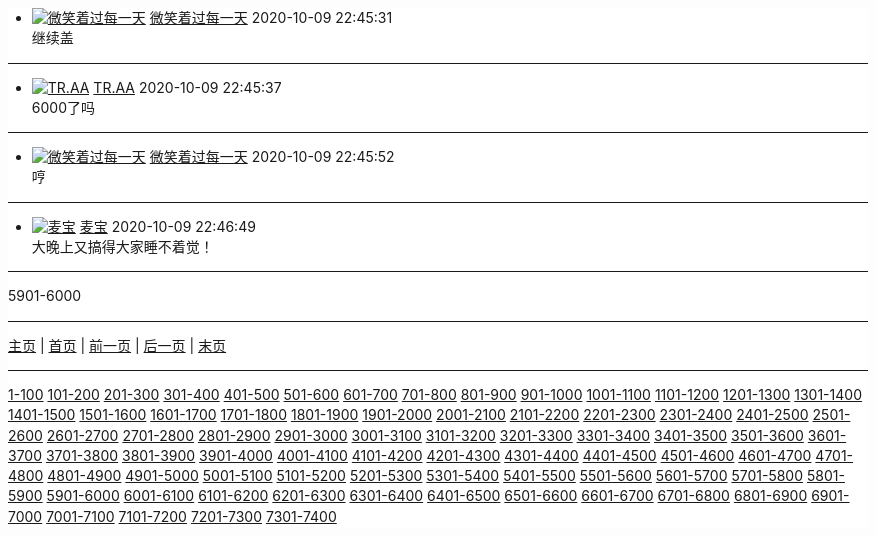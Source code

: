* [![微笑着过每一天](https://img3.doubanio.com/icon/u87974496-1.jpg)](https://www.douban.com/people/87974496/)    [微笑着过每一天](https://www.douban.com/people/87974496/)    2020-10-09 22:45:31  
  继续盖  
---
* [![TR.AA](https://img9.doubanio.com/icon/u83426793-6.jpg)](https://www.douban.com/people/sunshine-wewe/)    [TR.AA](https://www.douban.com/people/sunshine-wewe/)    2020-10-09 22:45:37  
  6000了吗  
---
* [![微笑着过每一天](https://img3.doubanio.com/icon/u87974496-1.jpg)](https://www.douban.com/people/87974496/)    [微笑着过每一天](https://www.douban.com/people/87974496/)    2020-10-09 22:45:52  
  哼  
---
* [![麦宝](https://img2.doubanio.com/icon/u160367423-3.jpg)](https://www.douban.com/people/160367423/)    [麦宝](https://www.douban.com/people/160367423/)    2020-10-09 22:46:49  
  大晚上又搞得大家睡不着觉！  
---

5901-6000

---

[主页](./main.md "main.md") | [首页](./comments1-100.md "comments1-100.md") | [前一页](./comments5801-5900.md "comments5801-5900.md") | [后一页](./comments6001-6100.md "comments6001-6100.md") | [末页](./comments7301-7400.md "comments7301-7400.md")  

---
[1-100](./comments1-100.md "1-100")  [101-200](./comments101-200.md "101-200")  [201-300](./comments201-300.md "201-300")  [301-400](./comments301-400.md "301-400")  [401-500](./comments401-500.md "401-500")  [501-600](./comments501-600.md "501-600")  [601-700](./comments601-700.md "601-700")  [701-800](./comments701-800.md "701-800")  [801-900](./comments801-900.md "801-900")  [901-1000](./comments901-1000.md "901-1000")  [1001-1100](./comments1001-1100.md "1001-1100")  [1101-1200](./comments1101-1200.md "1101-1200")  [1201-1300](./comments1201-1300.md "1201-1300")  [1301-1400](./comments1301-1400.md "1301-1400")  [1401-1500](./comments1401-1500.md "1401-1500")  [1501-1600](./comments1501-1600.md "1501-1600")  [1601-1700](./comments1601-1700.md "1601-1700")  [1701-1800](./comments1701-1800.md "1701-1800")  [1801-1900](./comments1801-1900.md "1801-1900")  [1901-2000](./comments1901-2000.md "1901-2000")  [2001-2100](./comments2001-2100.md "2001-2100")  [2101-2200](./comments2101-2200.md "2101-2200")  [2201-2300](./comments2201-2300.md "2201-2300")  [2301-2400](./comments2301-2400.md "2301-2400")  [2401-2500](./comments2401-2500.md "2401-2500")  [2501-2600](./comments2501-2600.md "2501-2600")  [2601-2700](./comments2601-2700.md "2601-2700")  [2701-2800](./comments2701-2800.md "2701-2800")  [2801-2900](./comments2801-2900.md "2801-2900")  [2901-3000](./comments2901-3000.md "2901-3000")  [3001-3100](./comments3001-3100.md "3001-3100")  [3101-3200](./comments3101-3200.md "3101-3200")  [3201-3300](./comments3201-3300.md "3201-3300")  [3301-3400](./comments3301-3400.md "3301-3400")  [3401-3500](./comments3401-3500.md "3401-3500")  [3501-3600](./comments3501-3600.md "3501-3600")  [3601-3700](./comments3601-3700.md "3601-3700")  [3701-3800](./comments3701-3800.md "3701-3800")  [3801-3900](./comments3801-3900.md "3801-3900")  [3901-4000](./comments3901-4000.md "3901-4000")  [4001-4100](./comments4001-4100.md "4001-4100")  [4101-4200](./comments4101-4200.md "4101-4200")  [4201-4300](./comments4201-4300.md "4201-4300")  [4301-4400](./comments4301-4400.md "4301-4400")  [4401-4500](./comments4401-4500.md "4401-4500")  [4501-4600](./comments4501-4600.md "4501-4600")  [4601-4700](./comments4601-4700.md "4601-4700")  [4701-4800](./comments4701-4800.md "4701-4800")  [4801-4900](./comments4801-4900.md "4801-4900")  [4901-5000](./comments4901-5000.md "4901-5000")  [5001-5100](./comments5001-5100.md "5001-5100")  [5101-5200](./comments5101-5200.md "5101-5200")  [5201-5300](./comments5201-5300.md "5201-5300")  [5301-5400](./comments5301-5400.md "5301-5400")  [5401-5500](./comments5401-5500.md "5401-5500")  [5501-5600](./comments5501-5600.md "5501-5600")  [5601-5700](./comments5601-5700.md "5601-5700")  [5701-5800](./comments5701-5800.md "5701-5800")  [5801-5900](./comments5801-5900.md "5801-5900")  [5901-6000](./comments5901-6000.md "5901-6000")  [6001-6100](./comments6001-6100.md "6001-6100")  [6101-6200](./comments6101-6200.md "6101-6200")  [6201-6300](./comments6201-6300.md "6201-6300")  [6301-6400](./comments6301-6400.md "6301-6400")  [6401-6500](./comments6401-6500.md "6401-6500")  [6501-6600](./comments6501-6600.md "6501-6600")  [6601-6700](./comments6601-6700.md "6601-6700")  [6701-6800](./comments6701-6800.md "6701-6800")  [6801-6900](./comments6801-6900.md "6801-6900")  [6901-7000](./comments6901-7000.md "6901-7000")  [7001-7100](./comments7001-7100.md "7001-7100")  [7101-7200](./comments7101-7200.md "7101-7200")  [7201-7300](./comments7201-7300.md "7201-7300")  [7301-7400](./comments7301-7400.md "7301-7400")  